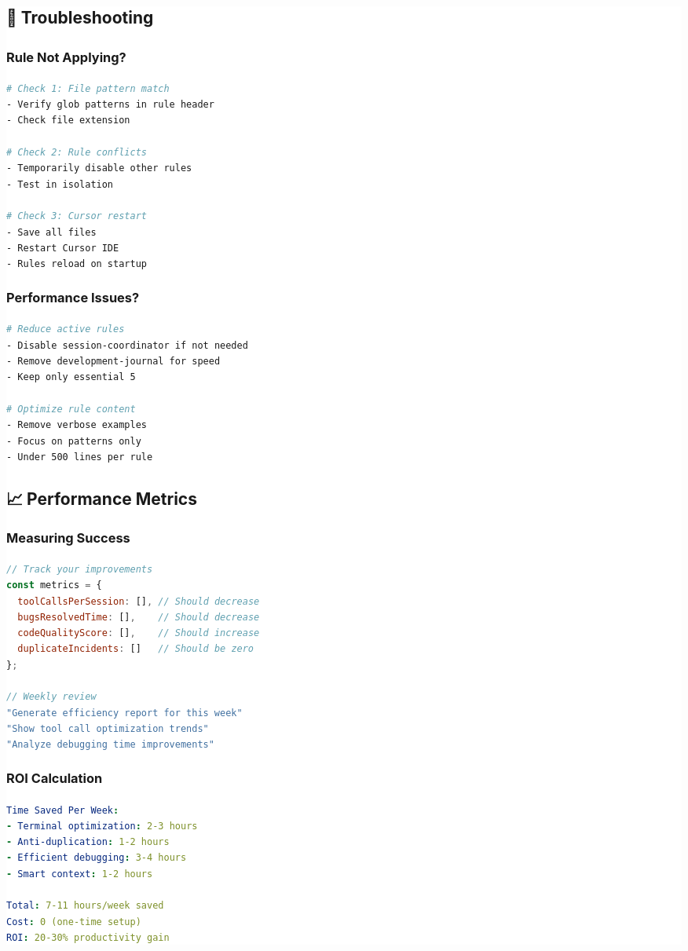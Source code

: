 ## 🔧 Troubleshooting

### Rule Not Applying?
```bash
# Check 1: File pattern match
- Verify glob patterns in rule header
- Check file extension

# Check 2: Rule conflicts
- Temporarily disable other rules
- Test in isolation

# Check 3: Cursor restart
- Save all files
- Restart Cursor IDE
- Rules reload on startup
```

### Performance Issues?
```bash
# Reduce active rules
- Disable session-coordinator if not needed
- Remove development-journal for speed
- Keep only essential 5

# Optimize rule content
- Remove verbose examples
- Focus on patterns only
- Under 500 lines per rule
```

## 📈 Performance Metrics

### Measuring Success
```javascript
// Track your improvements
const metrics = {
  toolCallsPerSession: [], // Should decrease
  bugsResolvedTime: [],    // Should decrease
  codeQualityScore: [],    // Should increase
  duplicateIncidents: []   // Should be zero
};

// Weekly review
"Generate efficiency report for this week"
"Show tool call optimization trends"
"Analyze debugging time improvements"
```

### ROI Calculation
```yaml
Time Saved Per Week:
- Terminal optimization: 2-3 hours
- Anti-duplication: 1-2 hours  
- Efficient debugging: 3-4 hours
- Smart context: 1-2 hours

Total: 7-11 hours/week saved
Cost: 0 (one-time setup)
ROI: 20-30% productivity gain
```
